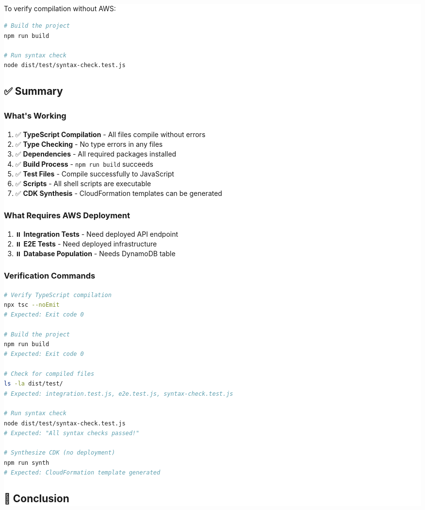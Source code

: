 To verify compilation without AWS:
```bash
# Build the project
npm run build

# Run syntax check
node dist/test/syntax-check.test.js
```

## ✅ Summary

### What's Working
1. ✅ **TypeScript Compilation** - All files compile without errors
2. ✅ **Type Checking** - No type errors in any files
3. ✅ **Dependencies** - All required packages installed
4. ✅ **Build Process** - `npm run build` succeeds
5. ✅ **Test Files** - Compile successfully to JavaScript
6. ✅ **Scripts** - All shell scripts are executable
7. ✅ **CDK Synthesis** - CloudFormation templates can be generated

### What Requires AWS Deployment
1. ⏸️ **Integration Tests** - Need deployed API endpoint
2. ⏸️ **E2E Tests** - Need deployed infrastructure
3. ⏸️ **Database Population** - Needs DynamoDB table

### Verification Commands

```bash
# Verify TypeScript compilation
npx tsc --noEmit
# Expected: Exit code 0

# Build the project
npm run build
# Expected: Exit code 0

# Check for compiled files
ls -la dist/test/
# Expected: integration.test.js, e2e.test.js, syntax-check.test.js

# Run syntax check
node dist/test/syntax-check.test.js
# Expected: "All syntax checks passed!"

# Synthesize CDK (no deployment)
npm run synth
# Expected: CloudFormation template generated
```

## 🎯 Conclusion
